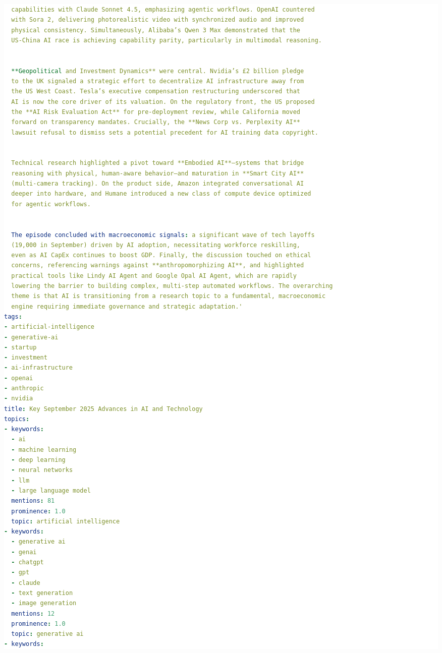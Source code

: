 ```yaml
  capabilities with Claude Sonnet 4.5, emphasizing agentic workflows. OpenAI countered
  with Sora 2, delivering photorealistic video with synchronized audio and improved
  physical consistency. Simultaneously, Alibaba’s Qwen 3 Max demonstrated that the
  US-China AI race is achieving capability parity, particularly in multimodal reasoning.


  **Geopolitical and Investment Dynamics** were central. Nvidia’s £2 billion pledge
  to the UK signaled a strategic effort to decentralize AI infrastructure away from
  the US West Coast. Tesla’s executive compensation restructuring underscored that
  AI is now the core driver of its valuation. On the regulatory front, the US proposed
  the **AI Risk Evaluation Act** for pre-deployment review, while California moved
  forward on transparency mandates. Crucially, the **News Corp vs. Perplexity AI**
  lawsuit refusal to dismiss sets a potential precedent for AI training data copyright.


  Technical research highlighted a pivot toward **Embodied AI**—systems that bridge
  reasoning with physical, human-aware behavior—and maturation in **Smart City AI**
  (multi-camera tracking). On the product side, Amazon integrated conversational AI
  deeper into hardware, and Humane introduced a new class of compute device optimized
  for agentic workflows.


  The episode concluded with macroeconomic signals: a significant wave of tech layoffs
  (19,000 in September) driven by AI adoption, necessitating workforce reskilling,
  even as AI CapEx continues to boost GDP. Finally, the discussion touched on ethical
  concerns, referencing warnings against **anthropomorphizing AI**, and highlighted
  practical tools like Lindy AI Agent and Google Opal AI Agent, which are rapidly
  lowering the barrier to building complex, multi-step automated workflows. The overarching
  theme is that AI is transitioning from a research topic to a fundamental, macroeconomic
  engine requiring immediate governance and strategic adaptation.'
tags:
- artificial-intelligence
- generative-ai
- startup
- investment
- ai-infrastructure
- openai
- anthropic
- nvidia
title: Key September 2025 Advances in AI and Technology
topics:
- keywords:
  - ai
  - machine learning
  - deep learning
  - neural networks
  - llm
  - large language model
  mentions: 81
  prominence: 1.0
  topic: artificial intelligence
- keywords:
  - generative ai
  - genai
  - chatgpt
  - gpt
  - claude
  - text generation
  - image generation
  mentions: 12
  prominence: 1.0
  topic: generative ai
- keywords:
```